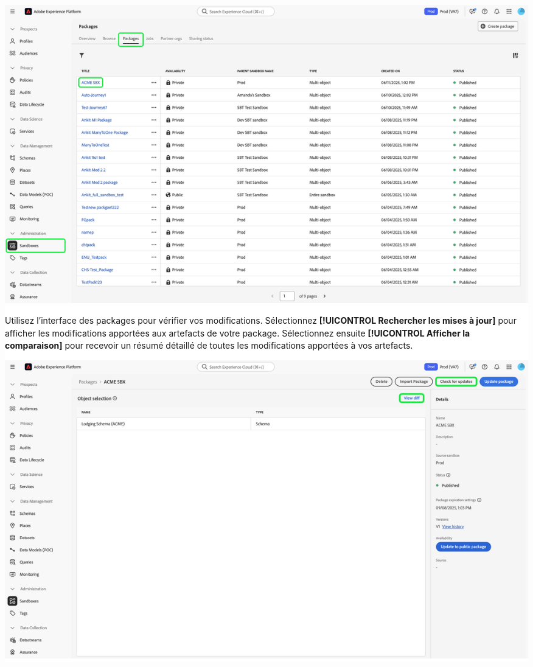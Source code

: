 ![Interface d’outil Sandbox avec un package sélectionné](../images/ui/sandbox-tooling/select-package.png)

Utilisez l’interface des packages pour vérifier vos modifications. Sélectionnez **[!UICONTROL Rechercher les mises à jour]** pour afficher les modifications apportées aux artefacts de votre package. Sélectionnez ensuite **[!UICONTROL Afficher la comparaison]** pour recevoir un résumé détaillé de toutes les modifications apportées à vos artefacts.

![Interface du package avec le bouton Afficher la différence sélectionné.](../images/ui/sandbox-tooling/view-diff.png)
